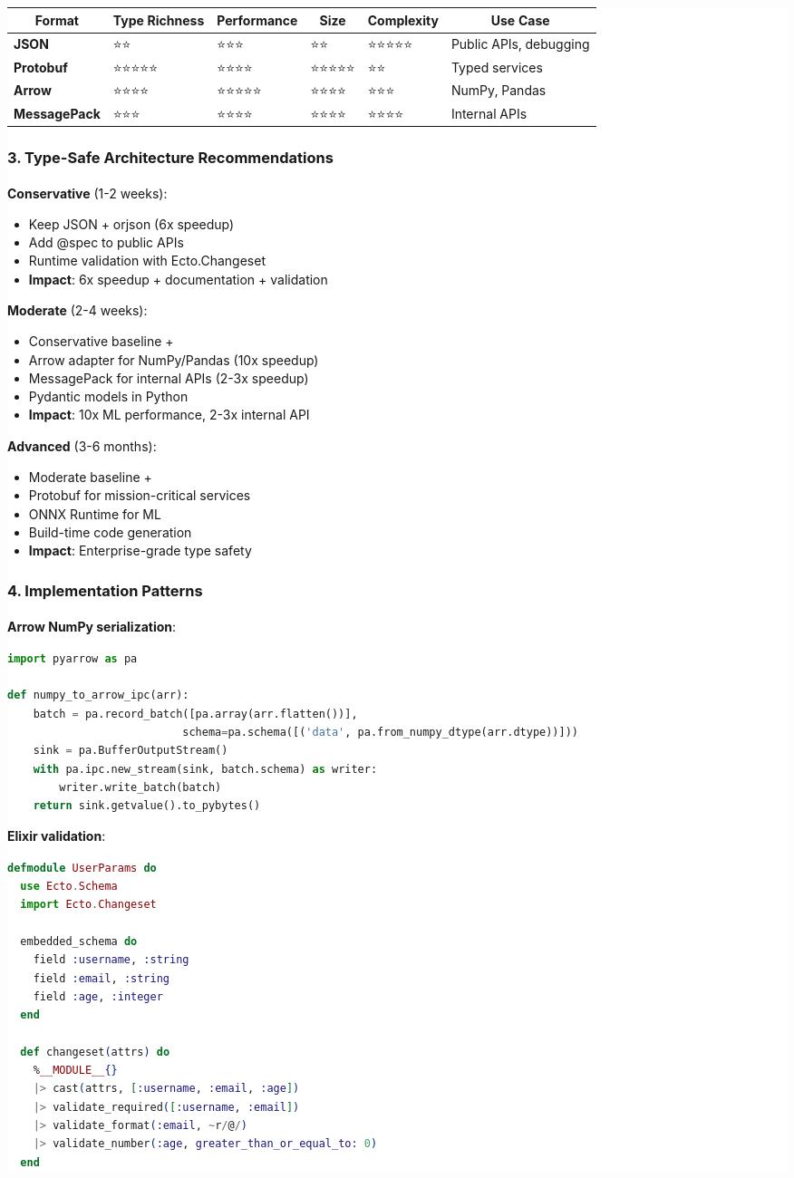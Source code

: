 | Format | Type Richness | Performance | Size | Complexity | Use Case |
|--------|--------------|------------|------|-----------|----------|
| **JSON** | ⭐⭐ | ⭐⭐⭐ | ⭐⭐ | ⭐⭐⭐⭐⭐ | Public APIs, debugging |
| **Protobuf** | ⭐⭐⭐⭐⭐ | ⭐⭐⭐⭐ | ⭐⭐⭐⭐⭐ | ⭐⭐ | Typed services |
| **Arrow** | ⭐⭐⭐⭐ | ⭐⭐⭐⭐⭐ | ⭐⭐⭐⭐ | ⭐⭐⭐ | NumPy, Pandas |
| **MessagePack** | ⭐⭐⭐ | ⭐⭐⭐⭐ | ⭐⭐⭐⭐ | ⭐⭐⭐⭐ | Internal APIs |

### 3. Type-Safe Architecture Recommendations

**Conservative** (1-2 weeks):
- Keep JSON + orjson (6x speedup)
- Add @spec to public APIs
- Runtime validation with Ecto.Changeset
- **Impact**: 6x speedup + documentation + validation

**Moderate** (2-4 weeks):
- Conservative baseline +
- Arrow adapter for NumPy/Pandas (10x speedup)
- MessagePack for internal APIs (2-3x speedup)
- Pydantic models in Python
- **Impact**: 10x ML performance, 2-3x internal API

**Advanced** (3-6 months):
- Moderate baseline +
- Protobuf for mission-critical services
- ONNX Runtime for ML
- Build-time code generation
- **Impact**: Enterprise-grade type safety

### 4. Implementation Patterns

**Arrow NumPy serialization**:
```python
import pyarrow as pa

def numpy_to_arrow_ipc(arr):
    batch = pa.record_batch([pa.array(arr.flatten())], 
                           schema=pa.schema([('data', pa.from_numpy_dtype(arr.dtype))]))
    sink = pa.BufferOutputStream()
    with pa.ipc.new_stream(sink, batch.schema) as writer:
        writer.write_batch(batch)
    return sink.getvalue().to_pybytes()
```

**Elixir validation**:
```elixir
defmodule UserParams do
  use Ecto.Schema
  import Ecto.Changeset
  
  embedded_schema do
    field :username, :string
    field :email, :string
    field :age, :integer
  end
  
  def changeset(attrs) do
    %__MODULE__{}
    |> cast(attrs, [:username, :email, :age])
    |> validate_required([:username, :email])
    |> validate_format(:email, ~r/@/)
    |> validate_number(:age, greater_than_or_equal_to: 0)
  end
```